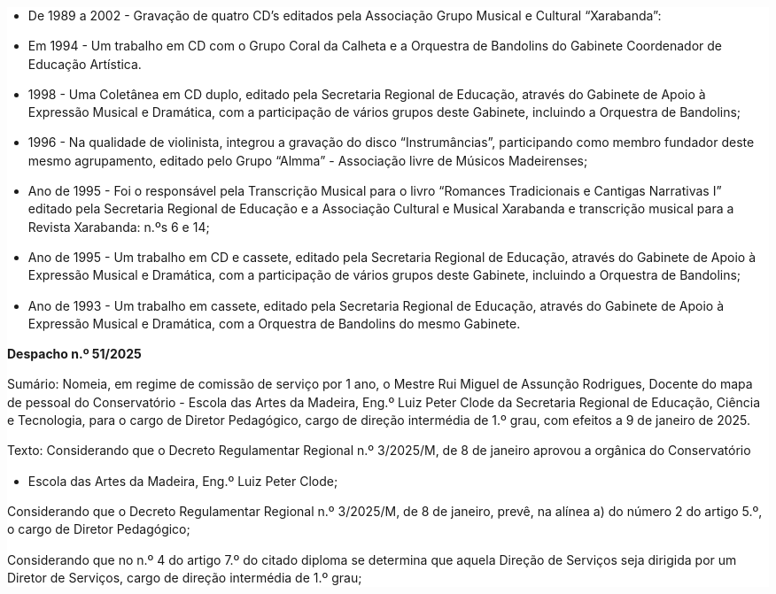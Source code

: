    - De 1989 a 2002 - Gravação de quatro CD’s editados pela Associação Grupo Musical e Cultural “Xarabanda”:

   - Em 1994 - Um trabalho em CD com o Grupo Coral da Calheta e a Orquestra de Bandolins do Gabinete Coordenador
de Educação Artística.

   - 1998 - Uma Coletânea em CD duplo, editado pela Secretaria Regional de Educação, através do Gabinete de Apoio à
Expressão Musical e Dramática, com a participação de vários grupos deste Gabinete, incluindo a Orquestra de Bandolins;

   - 1996 - Na qualidade de violinista, integrou a gravação do disco “Instrumâncias”, participando como membro
fundador deste mesmo agrupamento, editado pelo Grupo “Almma” - Associação livre de Músicos Madeirenses;

   - Ano de 1995 - Foi o responsável pela Transcrição Musical para o livro “Romances Tradicionais e Cantigas
Narrativas I” editado pela Secretaria Regional de Educação e a Associação Cultural e Musical Xarabanda e transcrição
musical para a Revista Xarabanda: n.ºs 6 e 14;

   - Ano de 1995 - Um trabalho em CD e cassete, editado pela Secretaria Regional de Educação, através do Gabinete de
Apoio à Expressão Musical e Dramática, com a participação de vários grupos deste Gabinete, incluindo a Orquestra de
Bandolins;

   - Ano de 1993 - Um trabalho em cassete, editado pela Secretaria Regional de Educação, através do Gabinete de Apoio
à Expressão Musical e Dramática, com a Orquestra de Bandolins do mesmo Gabinete.


**Despacho n.º 51/2025**


Sumário:
Nomeia, em regime de comissão de serviço por 1 ano, o Mestre Rui Miguel de Assunção Rodrigues, Docente do mapa de pessoal do
Conservatório - Escola das Artes da Madeira, Eng.º Luiz Peter Clode da Secretaria Regional de Educação, Ciência e Tecnologia, para o
cargo de Diretor Pedagógico, cargo de direção intermédia de 1.º grau, com efeitos a 9 de janeiro de 2025.

Texto:
Considerando que o Decreto Regulamentar Regional n.º 3/2025/M, de 8 de janeiro aprovou a orgânica do Conservatório 
- Escola das Artes da Madeira, Eng.º Luiz Peter Clode;

Considerando que o Decreto Regulamentar Regional n.º 3/2025/M, de 8 de janeiro, prevê, na alínea a) do número 2 do
artigo 5.º, o cargo de Diretor Pedagógico;

Considerando que no n.º 4 do artigo 7.º do citado diploma se determina que aquela Direção de Serviços seja dirigida por
um Diretor de Serviços, cargo de direção intermédia de 1.º grau;
